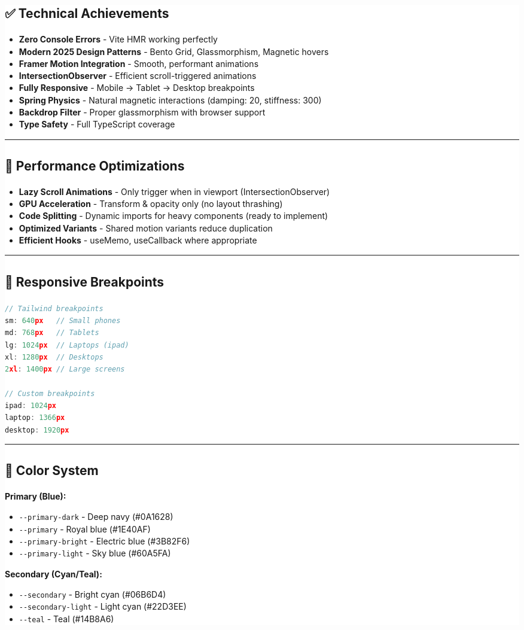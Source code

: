 
## ✅ Technical Achievements

- **Zero Console Errors** - Vite HMR working perfectly
- **Modern 2025 Design Patterns** - Bento Grid, Glassmorphism, Magnetic hovers
- **Framer Motion Integration** - Smooth, performant animations
- **IntersectionObserver** - Efficient scroll-triggered animations
- **Fully Responsive** - Mobile → Tablet → Desktop breakpoints
- **Spring Physics** - Natural magnetic interactions (damping: 20, stiffness: 300)
- **Backdrop Filter** - Proper glassmorphism with browser support
- **Type Safety** - Full TypeScript coverage

---

## 🎯 Performance Optimizations

- **Lazy Scroll Animations** - Only trigger when in viewport (IntersectionObserver)
- **GPU Acceleration** - Transform & opacity only (no layout thrashing)
- **Code Splitting** - Dynamic imports for heavy components (ready to implement)
- **Optimized Variants** - Shared motion variants reduce duplication
- **Efficient Hooks** - useMemo, useCallback where appropriate

---

## 📱 Responsive Breakpoints

```typescript
// Tailwind breakpoints
sm: 640px   // Small phones
md: 768px   // Tablets
lg: 1024px  // Laptops (ipad)
xl: 1280px  // Desktops
2xl: 1400px // Large screens

// Custom breakpoints
ipad: 1024px
laptop: 1366px
desktop: 1920px
```

---

## 🎨 Color System

**Primary (Blue):**
- `--primary-dark` - Deep navy (#0A1628)
- `--primary` - Royal blue (#1E40AF)
- `--primary-bright` - Electric blue (#3B82F6)
- `--primary-light` - Sky blue (#60A5FA)

**Secondary (Cyan/Teal):**
- `--secondary` - Bright cyan (#06B6D4)
- `--secondary-light` - Light cyan (#22D3EE)
- `--teal` - Teal (#14B8A6)
